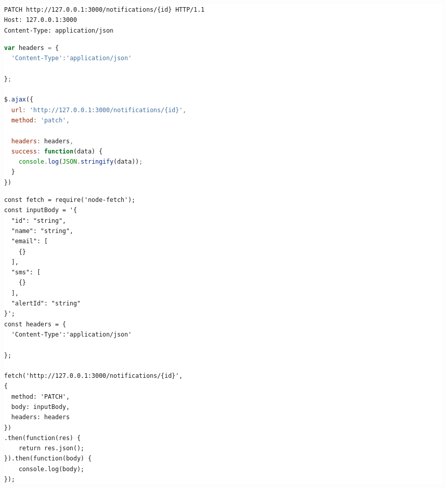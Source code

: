 ```http
PATCH http://127.0.0.1:3000/notifications/{id} HTTP/1.1
Host: 127.0.0.1:3000
Content-Type: application/json

```

```javascript
var headers = {
  'Content-Type':'application/json'

};

$.ajax({
  url: 'http://127.0.0.1:3000/notifications/{id}',
  method: 'patch',

  headers: headers,
  success: function(data) {
    console.log(JSON.stringify(data));
  }
})

```

```javascript--nodejs
const fetch = require('node-fetch');
const inputBody = '{
  "id": "string",
  "name": "string",
  "email": [
    {}
  ],
  "sms": [
    {}
  ],
  "alertId": "string"
}';
const headers = {
  'Content-Type':'application/json'

};

fetch('http://127.0.0.1:3000/notifications/{id}',
{
  method: 'PATCH',
  body: inputBody,
  headers: headers
})
.then(function(res) {
    return res.json();
}).then(function(body) {
    console.log(body);
});

```
